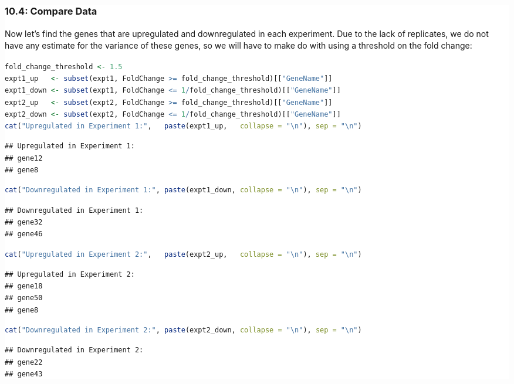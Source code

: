 ### 10.4: Compare Data

Now let’s find the genes that are upregulated and downregulated in each experiment. Due to the lack of replicates, we do not have any estimate for the variance of these genes, so we will have to make do with using a threshold on the fold change:

``` r
fold_change_threshold <- 1.5
expt1_up   <- subset(expt1, FoldChange >= fold_change_threshold)[["GeneName"]]
expt1_down <- subset(expt1, FoldChange <= 1/fold_change_threshold)[["GeneName"]]
expt2_up   <- subset(expt2, FoldChange >= fold_change_threshold)[["GeneName"]]
expt2_down <- subset(expt2, FoldChange <= 1/fold_change_threshold)[["GeneName"]]
cat("Upregulated in Experiment 1:",   paste(expt1_up,   collapse = "\n"), sep = "\n")
```

    ## Upregulated in Experiment 1:
    ## gene12
    ## gene8

``` r
cat("Downregulated in Experiment 1:", paste(expt1_down, collapse = "\n"), sep = "\n")
```

    ## Downregulated in Experiment 1:
    ## gene32
    ## gene46

``` r
cat("Upregulated in Experiment 2:",   paste(expt2_up,   collapse = "\n"), sep = "\n")
```

    ## Upregulated in Experiment 2:
    ## gene18
    ## gene50
    ## gene8

``` r
cat("Downregulated in Experiment 2:", paste(expt2_down, collapse = "\n"), sep = "\n")
```

    ## Downregulated in Experiment 2:
    ## gene22
    ## gene43
